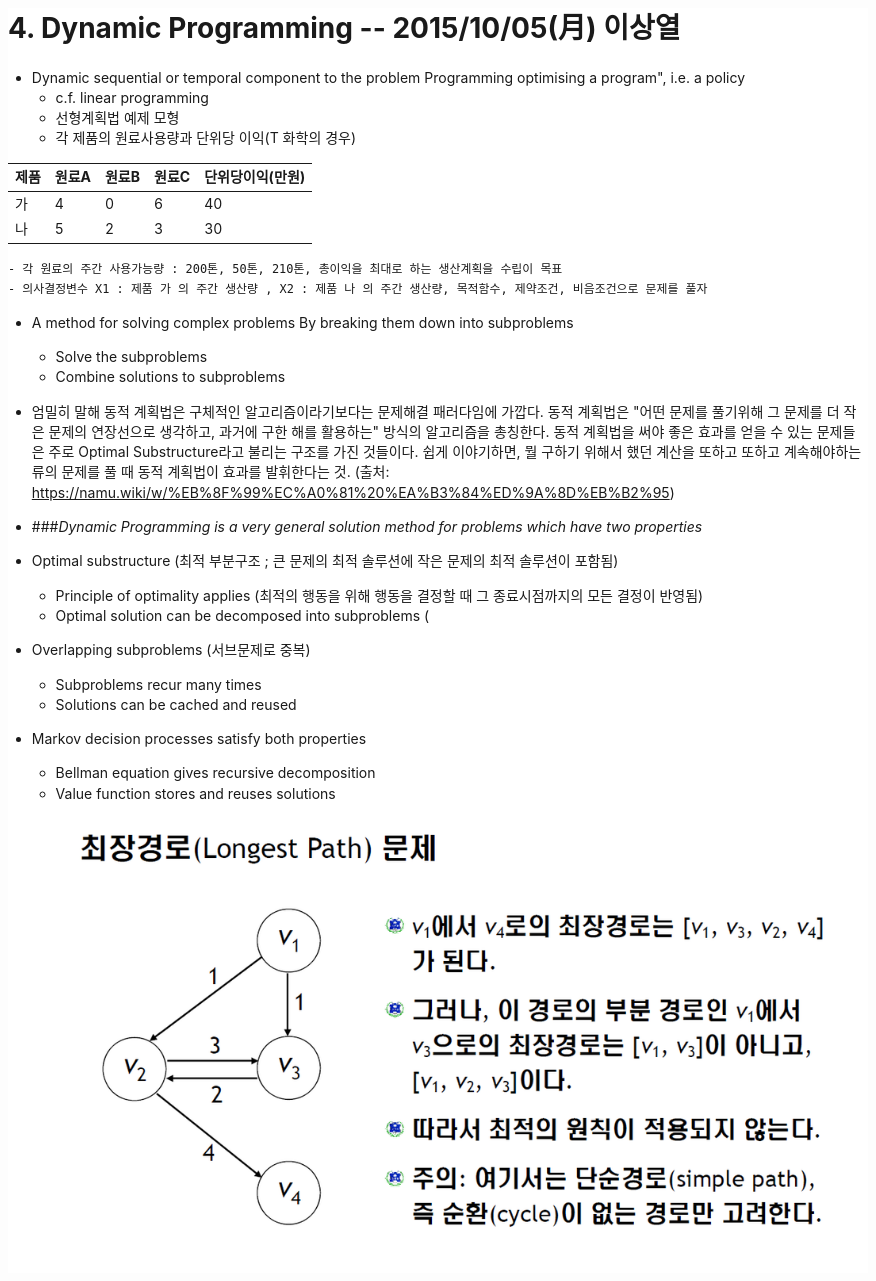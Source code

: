 
# 4. Dynamic Programming -- 2015/10/05(月) 이상열 

- Dynamic sequential or temporal component to the problem Programming optimising a program", i.e. a policy 
    - c.f. linear programming 
    - 선형계획법 예제 모형 
    - 각 제품의 원료사용량과 단위당 이익(T 화학의 경우)  

| 제품 | 원료A  | 원료B  | 원료C  | 단위당이익(만원) |
|---|---|---|---|---|
| 가 | 4 | 0 | 6 | 40 |
| 나 | 5 | 2 | 3 | 30 |

    - 각 원료의 주간 사용가능량 : 200톤, 50톤, 210톤, 총이익을 최대로 하는 생산계획을 수립이 목표 
    - 의사결정변수 X1 : 제품 가 의 주간 생산량 , X2 : 제품 나 의 주간 생산량, 목적함수, 제약조건, 비음조건으로 문제를 풀자

- A method for solving complex problems By breaking them down into subproblems 
    - Solve the subproblems 
    - Combine solutions to subproblems
    

- 엄밀히 말해 동적 계획법은 구체적인 알고리즘이라기보다는 문제해결 패러다임에 가깝다. 동적 계획법은 "어떤 문제를 풀기위해 그 문제를 더 작은 문제의 연장선으로 생각하고, 과거에 구한 해를 활용하는" 방식의 알고리즘을 총칭한다. 동적 계획법을 써야 좋은 효과를 얻을 수 있는 문제들은 주로 Optimal Substructure라고 불리는 구조를 가진 것들이다. 쉽게 이야기하면, 뭘 구하기 위해서 했던 계산을 또하고 또하고 계속해야하는 류의 문제를 풀 때 동적 계획법이 효과를 발휘한다는 것. (출처: https://namu.wiki/w/%EB%8F%99%EC%A0%81%20%EA%B3%84%ED%9A%8D%EB%B2%95)

- ###*Dynamic Programming is a very general solution method for problems which have two properties*

- Optimal substructure (최적 부분구조 ; 큰 문제의 최적 솔루션에 작은 문제의 최적 솔루션이 포함됨)
    - Principle of optimality applies (최적의 행동을 위해 행동을 결정할 때 그 종료시점까지의 모든 결정이 반영됨)
    - Optimal solution can be decomposed into subproblems (

- Overlapping subproblems (서브문제로 중복)
    - Subproblems recur many times 
    - Solutions can be cached and reused

- Markov decision processes satisfy both properties
    - Bellman equation gives recursive decomposition
    - Value function stores and reuses solutions     
![](최적의원칙.png)
